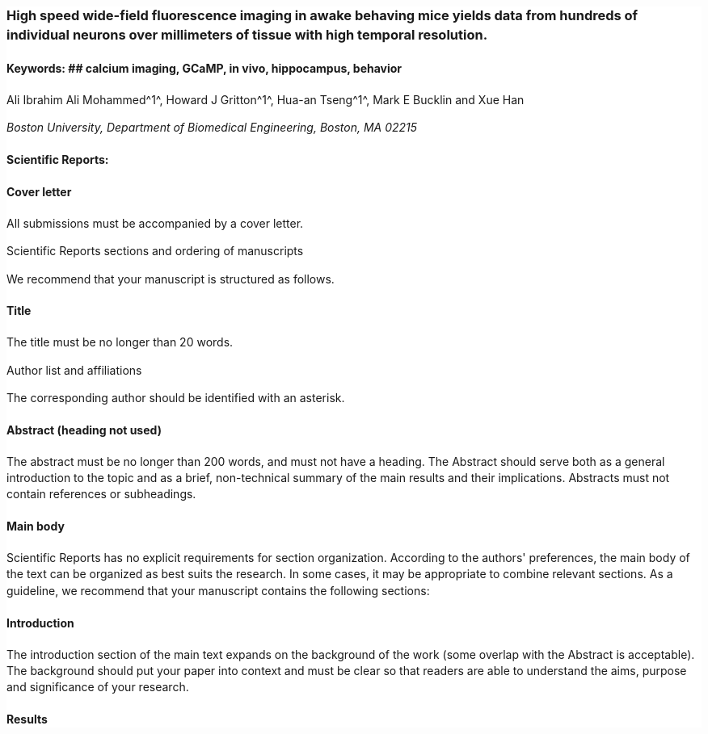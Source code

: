 ### High speed wide-field fluorescence imaging in awake behaving mice yields data from hundreds of individual neurons over millimeters of tissue with high temporal resolution.  #

#### Keywords: ##  calcium imaging, GCaMP, in vivo, hippocampus, behavior

Ali Ibrahim Ali Mohammed^1^, Howard J Gritton^1^, Hua-an Tseng^1^, Mark
E Bucklin and Xue Han

*Boston University, Department of Biomedical Engineering, Boston, MA
02215*

#### Scientific Reports: ##

#### Cover letter ##

All submissions must be accompanied by a cover letter.

Scientific Reports sections and ordering of manuscripts

We recommend that your manuscript is structured as follows.

#### Title ##

The title must be no longer than 20 words.

Author list and affiliations

The corresponding author should be identified with an asterisk.

#### Abstract (heading not used) ##

The abstract must be no longer than 200 words, and must not have a
heading. The Abstract should serve both as a general introduction to the
topic and as a brief, non-technical summary of the main results and
their implications. Abstracts must not contain references or
subheadings.

#### Main body ##

Scientific Reports has no explicit requirements for section
organization. According to the authors\' preferences, the main body of
the text can be organized as best suits the research. In some cases, it
may be appropriate to combine relevant sections. As a guideline, we
recommend that your manuscript contains the following sections:

#### Introduction ##

The introduction section of the main text expands on the background of
the work (some overlap with the Abstract is acceptable). The background
should put your paper into context and must be clear so that readers are
able to understand the aims, purpose and significance of your research.

#### Results ##
